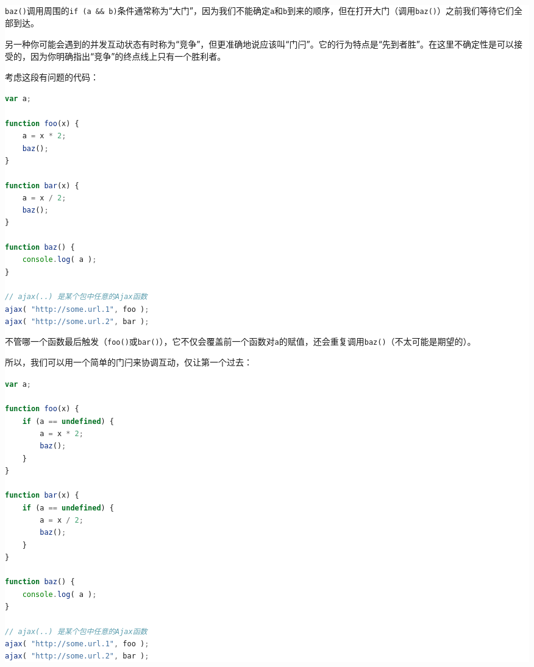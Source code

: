 `baz()`调用周围的`if (a && b)`条件通常称为“大门”，因为我们不能确定`a`和`b`到来的顺序，但在打开大门（调用`baz()`）之前我们等待它们全部到达。

另一种你可能会遇到的并发互动状态有时称为“竞争”，但更准确地说应该叫“门闩”。它的行为特点是“先到者胜”。在这里不确定性是可以接受的，因为你明确指出“竞争”的终点线上只有一个胜利者。

考虑这段有问题的代码：

```js
var a;

function foo(x) {
	a = x * 2;
	baz();
}

function bar(x) {
	a = x / 2;
	baz();
}

function baz() {
	console.log( a );
}

// ajax(..) 是某个包中任意的Ajax函数
ajax( "http://some.url.1", foo );
ajax( "http://some.url.2", bar );
```

不管哪一个函数最后触发（`foo()`或`bar()`），它不仅会覆盖前一个函数对`a`的赋值，还会重复调用`baz()`（不太可能是期望的）。

所以，我们可以用一个简单的门闩来协调互动，仅让第一个过去：

```js
var a;

function foo(x) {
	if (a == undefined) {
		a = x * 2;
		baz();
	}
}

function bar(x) {
	if (a == undefined) {
		a = x / 2;
		baz();
	}
}

function baz() {
	console.log( a );
}

// ajax(..) 是某个包中任意的Ajax函数
ajax( "http://some.url.1", foo );
ajax( "http://some.url.2", bar );
```
